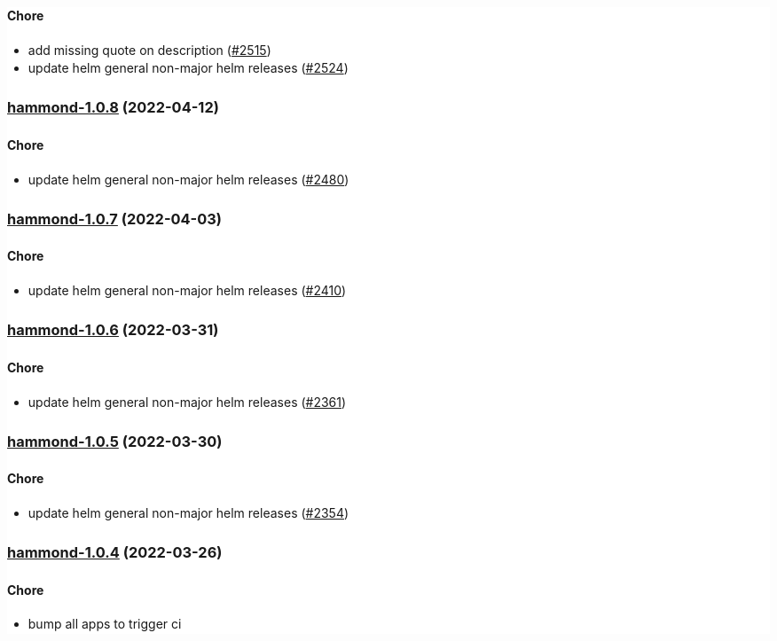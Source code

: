 #### Chore

- add missing quote on description ([#2515](https://github.com/truecharts/apps/issues/2515))
- update helm general non-major helm releases ([#2524](https://github.com/truecharts/apps/issues/2524))

<a name="hammond-1.0.8"></a>

### [hammond-1.0.8](https://github.com/truecharts/apps/compare/hammond-1.0.7...hammond-1.0.8) (2022-04-12)

#### Chore

- update helm general non-major helm releases ([#2480](https://github.com/truecharts/apps/issues/2480))

<a name="hammond-1.0.7"></a>

### [hammond-1.0.7](https://github.com/truecharts/apps/compare/hammond-1.0.6...hammond-1.0.7) (2022-04-03)

#### Chore

- update helm general non-major helm releases ([#2410](https://github.com/truecharts/apps/issues/2410))

<a name="hammond-1.0.6"></a>

### [hammond-1.0.6](https://github.com/truecharts/apps/compare/hammond-1.0.5...hammond-1.0.6) (2022-03-31)

#### Chore

- update helm general non-major helm releases ([#2361](https://github.com/truecharts/apps/issues/2361))

<a name="hammond-1.0.5"></a>

### [hammond-1.0.5](https://github.com/truecharts/apps/compare/hammond-1.0.4...hammond-1.0.5) (2022-03-30)

#### Chore

- update helm general non-major helm releases ([#2354](https://github.com/truecharts/apps/issues/2354))

<a name="hammond-1.0.4"></a>

### [hammond-1.0.4](https://github.com/truecharts/apps/compare/hammond-1.0.3...hammond-1.0.4) (2022-03-26)

#### Chore

- bump all apps to trigger ci
